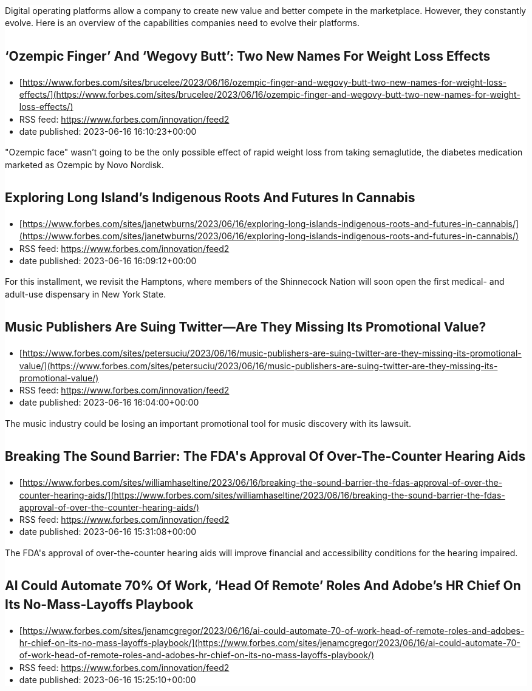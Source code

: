 Digital operating platforms allow a company to create new value and better compete in the marketplace. However, they constantly evolve. Here is an overview of the capabilities companies need to evolve their platforms.

## ‘Ozempic Finger’ And ‘Wegovy Butt’: Two New Names For Weight Loss Effects
 - [https://www.forbes.com/sites/brucelee/2023/06/16/ozempic-finger-and-wegovy-butt-two-new-names-for-weight-loss-effects/](https://www.forbes.com/sites/brucelee/2023/06/16/ozempic-finger-and-wegovy-butt-two-new-names-for-weight-loss-effects/)
 - RSS feed: https://www.forbes.com/innovation/feed2
 - date published: 2023-06-16 16:10:23+00:00

"Ozempic face" wasn’t going to be the only possible effect of rapid weight loss from taking semaglutide, the diabetes medication marketed as Ozempic by Novo Nordisk.

## Exploring Long Island’s Indigenous Roots And Futures In Cannabis
 - [https://www.forbes.com/sites/janetwburns/2023/06/16/exploring-long-islands-indigenous-roots-and-futures-in-cannabis/](https://www.forbes.com/sites/janetwburns/2023/06/16/exploring-long-islands-indigenous-roots-and-futures-in-cannabis/)
 - RSS feed: https://www.forbes.com/innovation/feed2
 - date published: 2023-06-16 16:09:12+00:00

For this installment, we revisit the Hamptons, where members of the Shinnecock Nation will soon open the first medical- and adult-use dispensary in New York State.

## Music Publishers Are Suing Twitter—Are They Missing Its Promotional Value?
 - [https://www.forbes.com/sites/petersuciu/2023/06/16/music-publishers-are-suing-twitter-are-they-missing-its-promotional-value/](https://www.forbes.com/sites/petersuciu/2023/06/16/music-publishers-are-suing-twitter-are-they-missing-its-promotional-value/)
 - RSS feed: https://www.forbes.com/innovation/feed2
 - date published: 2023-06-16 16:04:00+00:00

The music industry could be losing an important promotional tool for music discovery with its lawsuit.

## Breaking The Sound Barrier: The FDA's Approval Of Over-The-Counter Hearing Aids
 - [https://www.forbes.com/sites/williamhaseltine/2023/06/16/breaking-the-sound-barrier-the-fdas-approval-of-over-the-counter-hearing-aids/](https://www.forbes.com/sites/williamhaseltine/2023/06/16/breaking-the-sound-barrier-the-fdas-approval-of-over-the-counter-hearing-aids/)
 - RSS feed: https://www.forbes.com/innovation/feed2
 - date published: 2023-06-16 15:31:08+00:00

The FDA's approval of over-the-counter hearing aids will improve financial and accessibility conditions for the hearing impaired.

## AI Could Automate 70% Of Work, ‘Head Of Remote’ Roles And Adobe’s HR Chief On Its No-Mass-Layoffs Playbook
 - [https://www.forbes.com/sites/jenamcgregor/2023/06/16/ai-could-automate-70-of-work-head-of-remote-roles-and-adobes-hr-chief-on-its-no-mass-layoffs-playbook/](https://www.forbes.com/sites/jenamcgregor/2023/06/16/ai-could-automate-70-of-work-head-of-remote-roles-and-adobes-hr-chief-on-its-no-mass-layoffs-playbook/)
 - RSS feed: https://www.forbes.com/innovation/feed2
 - date published: 2023-06-16 15:25:10+00:00
